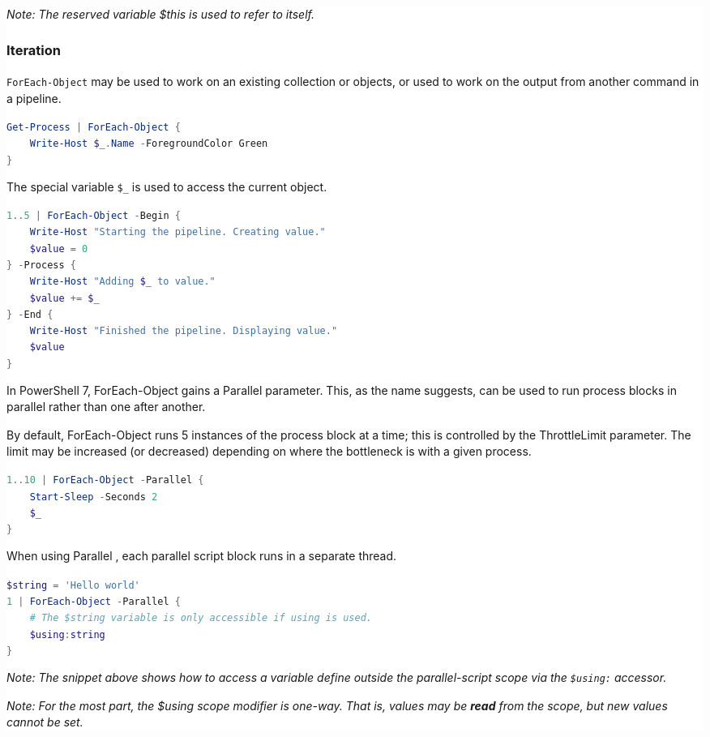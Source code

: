 *Note: The reserved variable $this is used to refer to itself.*

### Iteration
`ForEach-Object` may be used to work on an existing collection or objects, or used to work on the output from another command in a pipeline.

```powershell
Get-Process | ForEach-Object {
	Write-Host $_.Name -ForegroundColor Green
}
```

The special variable `$_` is used to access the current object.

```powershell
1..5 | ForEach-Object -Begin {
	Write-Host "Starting the pipeline. Creating value."
	$value = 0
} -Process {
	Write-Host "Adding $_ to value."
	$value += $_
} -End {
	Write-Host "Finished the pipeline. Displaying value."
	$value
}
```

In PowerShell 7, ForEach-Object gains a Parallel parameter. This, as the name suggests, can be used to run process blocks in parallel rather than one after another.

By default, ForEach-Object runs 5 instances of the process block at a time; this is controlled by the ThrottleLimit parameter. The limit may be increased (or decreased) depending on where the bottleneck is with a given process.

```powershell
1..10 | ForEach-Object -Parallel {
	Start-Sleep -Seconds 2
	$_
}
```

When using Parallel , each parallel script block runs in a separate thread.

```powershell
$string = 'Hello world'
1 | ForEach-Object -Parallel {
	# The $string variable is only accessible if using is used.
	$using:string
}
```

*Note: The snippet above shows how to access a variable define outside the parallel-script scope via the `$using:` accessor.*

*Note: For the most part, the $using scope modifier is one-way. That is, values may be **read** from the scope, but new values cannot be set.*
